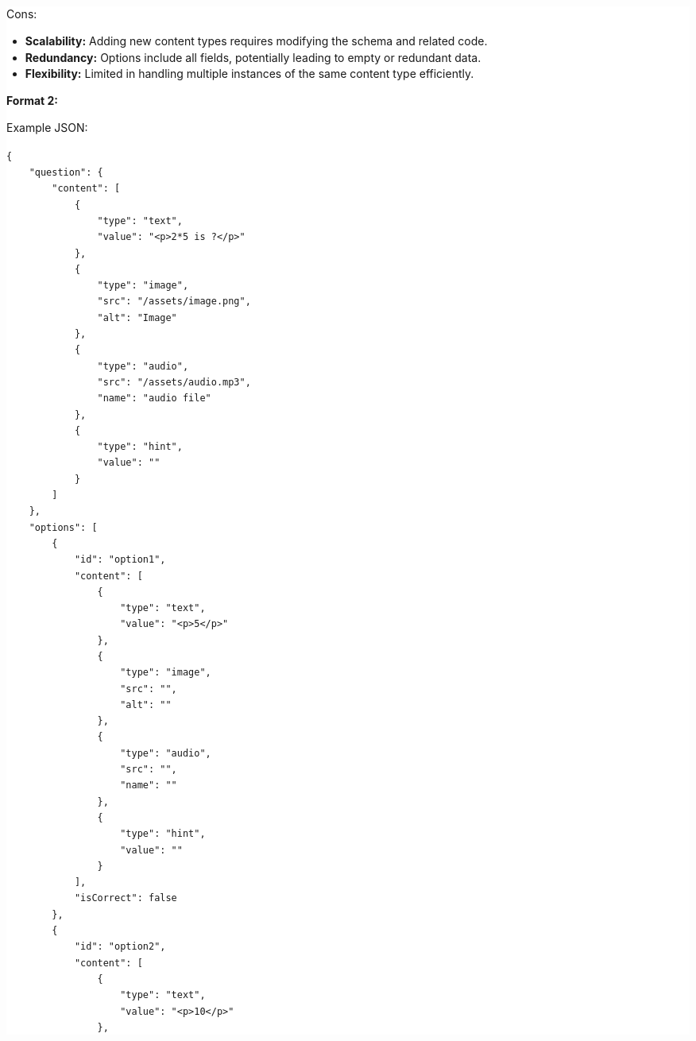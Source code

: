 Cons:

* **Scalability:** Adding new content types requires modifying the schema and related code.
* **Redundancy:** Options include all fields, potentially leading to empty or redundant data.
* **Flexibility:** Limited in handling multiple instances of the same content type efficiently.

**Format 2:**

Example JSON:

```
{
    "question": {
        "content": [
            {
                "type": "text",
                "value": "<p>2*5 is ?</p>"
            },
            {
                "type": "image",
                "src": "/assets/image.png",
                "alt": "Image"
            },
            {
                "type": "audio",
                "src": "/assets/audio.mp3",
                "name": "audio file"
            },
            {
                "type": "hint",
                "value": ""
            }
        ]
    },
    "options": [
        {
            "id": "option1",
            "content": [
                {
                    "type": "text",
                    "value": "<p>5</p>"
                },
                {
                    "type": "image",
                    "src": "",
                    "alt": ""
                },
                {
                    "type": "audio",
                    "src": "",
                    "name": ""
                },
                {
                    "type": "hint",
                    "value": ""
                }
            ],
            "isCorrect": false
        },
        {
            "id": "option2",
            "content": [
                {
                    "type": "text",
                    "value": "<p>10</p>"
                },
```